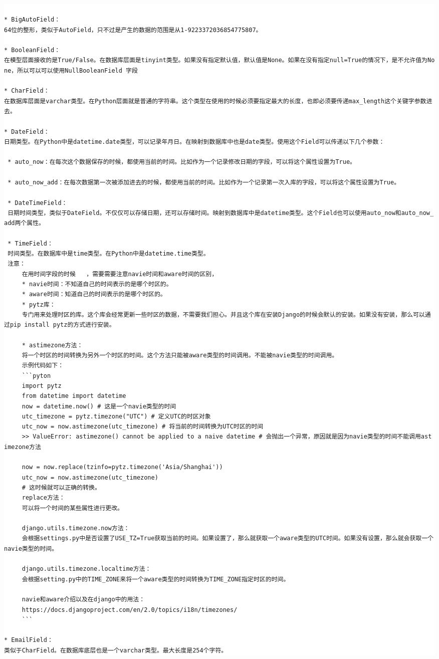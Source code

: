   ```

* BigAutoField：
64位的整形，类似于AutoField，只不过是产生的数据的范围是从1-9223372036854775807。

* BooleanField：
在模型层面接收的是True/False。在数据库层面是tinyint类型。如果没有指定默认值，默认值是None。如果在没有指定null=True的情况下，是不允许值为None，所以可以可以使用NullBooleanField 字段

* CharField：
在数据库层面是varchar类型。在Python层面就是普通的字符串。这个类型在使用的时候必须要指定最大的长度，也即必须要传递max_length这个关键字参数进去。

* DateField：
日期类型。在Python中是datetime.date类型，可以记录年月日。在映射到数据库中也是date类型。使用这个Field可以传递以下几个参数：

    * auto_now：在每次这个数据保存的时候，都使用当前的时间。比如作为一个记录修改日期的字段，可以将这个属性设置为True。

    * auto_now_add：在每次数据第一次被添加进去的时候，都使用当前的时间。比如作为一个记录第一次入库的字段，可以将这个属性设置为True。

    * DateTimeField：
    日期时间类型，类似于DateField。不仅仅可以存储日期，还可以存储时间。映射到数据库中是datetime类型。这个Field也可以使用auto_now和auto_now_add两个属性。

    * TimeField：
    时间类型。在数据库中是time类型。在Python中是datetime.time类型。
    注意：
        在用时间字段的时候   ，需要需要注意navie时间和aware时间的区别，
        * navie时间：不知道自己的时间表示的是哪个时区的。
        * aware时间：知道自己的时间表示的是哪个时区的。
        * pytz库：
        专门用来处理时区的库。这个库会经常更新一些时区的数据，不需要我们担心。并且这个库在安装Django的时候会默认的安装。如果没有安装，那么可以通过pip install pytz的方式进行安装。
        
        * astimezone方法：
        将一个时区的时间转换为另外一个时区的时间。这个方法只能被aware类型的时间调用。不能被navie类型的时间调用。
        示例代码如下：
        ```pyton
        import pytz
        from datetime import datetime
        now = datetime.now() # 这是一个navie类型的时间
        utc_timezone = pytz.timezone("UTC") # 定义UTC的时区对象
        utc_now = now.astimezone(utc_timezone) # 将当前的时间转换为UTC时区的时间
        >> ValueError: astimezone() cannot be applied to a naive datetime # 会抛出一个异常，原因就是因为navie类型的时间不能调用astimezone方法
        
        now = now.replace(tzinfo=pytz.timezone('Asia/Shanghai'))
        utc_now = now.astimezone(utc_timezone)
        # 这时候就可以正确的转换。
        replace方法：
        可以将一个时间的某些属性进行更改。
        
        django.utils.timezone.now方法：
        会根据settings.py中是否设置了USE_TZ=True获取当前的时间。如果设置了，那么就获取一个aware类型的UTC时间。如果没有设置，那么就会获取一个navie类型的时间。
        
        django.utils.timezone.localtime方法：
        会根据setting.py中的TIME_ZONE来将一个aware类型的时间转换为TIME_ZONE指定时区的时间。
        
        navie和aware介绍以及在django中的用法：
        https://docs.djangoproject.com/en/2.0/topics/i18n/timezones/
        ```

* EmailField：
类似于CharField。在数据库底层也是一个varchar类型。最大长度是254个字符。

   ```